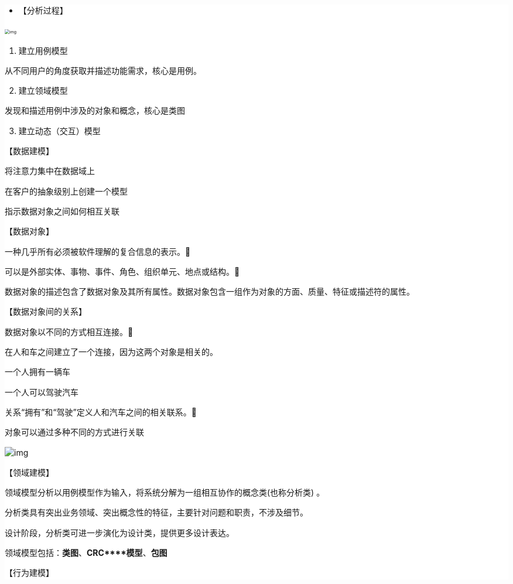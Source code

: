 - 【分析过程】

<img src="https://qihang-1306873228.cos.ap-chongqing.myqcloud.com/imgs/clip_image004-1676465710889-5.jpg" alt="img" style="zoom:50%;" />

1. 建立用例模型

从不同用户的角度获取并描述功能需求，核心是用例。

2. 建立领域模型

发现和描述用例中涉及的对象和概念，核心是类图

3. 建立动态（交互）模型



【数据建模】

将注意力集中在数据域上

在客户的抽象级别上创建一个模型

指示数据对象之间如何相互关联

【数据对象】

一种几乎所有必须被软件理解的复合信息的表示。

可以是外部实体、事物、事件、角色、组织单元、地点或结构。

数据对象的描述包含了数据对象及其所有属性。数据对象包含一组作为对象的方面、质量、特征或描述符的属性。

【数据对象间的关系】

数据对象以不同的方式相互连接。

在人和车之间建立了一个连接，因为这两个对象是相关的。

一个人拥有一辆车

一个人可以驾驶汽车

关系“拥有”和“驾驶”定义人和汽车之间的相关联系。

对象可以通过多种不同的方式进行关联

![img](https://qihang-1306873228.cos.ap-chongqing.myqcloud.com/imgs/clip_image020.jpg)



【领域建模】

领域模型分析以用例模型作为输入，将系统分解为一组相互协作的概念类(也称分析类) 。

分析类具有突出业务领域、突出概念性的特征，主要针对问题和职责，不涉及细节。

设计阶段，分析类可进一步演化为设计类，提供更多设计表达。

领域模型包括：**类图**、**CRC****模型**、**包图**







【行为建模】

